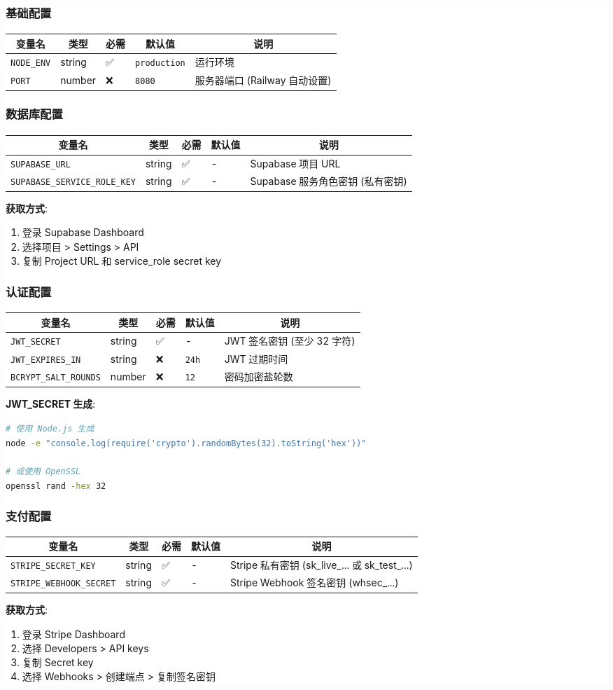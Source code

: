 ### 基础配置

| 变量名 | 类型 | 必需 | 默认值 | 说明 |
|--------|------|------|--------|------|
| `NODE_ENV` | string | ✅ | `production` | 运行环境 |
| `PORT` | number | ❌ | `8080` | 服务器端口 (Railway 自动设置) |

### 数据库配置

| 变量名 | 类型 | 必需 | 默认值 | 说明 |
|--------|------|------|--------|------|
| `SUPABASE_URL` | string | ✅ | - | Supabase 项目 URL |
| `SUPABASE_SERVICE_ROLE_KEY` | string | ✅ | - | Supabase 服务角色密钥 (私有密钥) |

**获取方式**:
1. 登录 Supabase Dashboard
2. 选择项目 > Settings > API
3. 复制 Project URL 和 service_role secret key

### 认证配置

| 变量名 | 类型 | 必需 | 默认值 | 说明 |
|--------|------|------|--------|------|
| `JWT_SECRET` | string | ✅ | - | JWT 签名密钥 (至少 32 字符) |
| `JWT_EXPIRES_IN` | string | ❌ | `24h` | JWT 过期时间 |
| `BCRYPT_SALT_ROUNDS` | number | ❌ | `12` | 密码加密盐轮数 |

**JWT_SECRET 生成**:
```bash
# 使用 Node.js 生成
node -e "console.log(require('crypto').randomBytes(32).toString('hex'))"

# 或使用 OpenSSL
openssl rand -hex 32
```

### 支付配置

| 变量名 | 类型 | 必需 | 默认值 | 说明 |
|--------|------|------|--------|------|
| `STRIPE_SECRET_KEY` | string | ✅ | - | Stripe 私有密钥 (sk_live_... 或 sk_test_...) |
| `STRIPE_WEBHOOK_SECRET` | string | ✅ | - | Stripe Webhook 签名密钥 (whsec_...) |

**获取方式**:
1. 登录 Stripe Dashboard
2. 选择 Developers > API keys
3. 复制 Secret key
4. 选择 Webhooks > 创建端点 > 复制签名密钥
